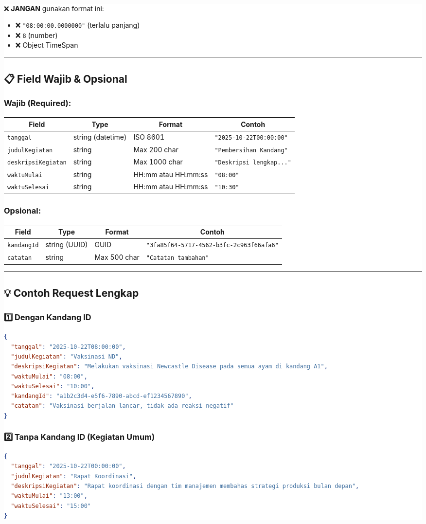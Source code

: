 ❌ **JANGAN** gunakan format ini:
- ❌ `"08:00:00.0000000"` (terlalu panjang)
- ❌ `8` (number)
- ❌ Object TimeSpan

---

## 📋 Field Wajib & Opsional

### Wajib (Required):
| Field | Type | Format | Contoh |
|-------|------|--------|--------|
| `tanggal` | string (datetime) | ISO 8601 | `"2025-10-22T00:00:00"` |
| `judulKegiatan` | string | Max 200 char | `"Pembersihan Kandang"` |
| `deskripsiKegiatan` | string | Max 1000 char | `"Deskripsi lengkap..."` |
| `waktuMulai` | string | HH:mm atau HH:mm:ss | `"08:00"` |
| `waktuSelesai` | string | HH:mm atau HH:mm:ss | `"10:30"` |

### Opsional:
| Field | Type | Format | Contoh |
|-------|------|--------|--------|
| `kandangId` | string (UUID) | GUID | `"3fa85f64-5717-4562-b3fc-2c963f66afa6"` |
| `catatan` | string | Max 500 char | `"Catatan tambahan"` |

---

## 💡 Contoh Request Lengkap

### 1️⃣ Dengan Kandang ID
```json
{
  "tanggal": "2025-10-22T08:00:00",
  "judulKegiatan": "Vaksinasi ND",
  "deskripsiKegiatan": "Melakukan vaksinasi Newcastle Disease pada semua ayam di kandang A1",
  "waktuMulai": "08:00",
  "waktuSelesai": "10:00",
  "kandangId": "a1b2c3d4-e5f6-7890-abcd-ef1234567890",
  "catatan": "Vaksinasi berjalan lancar, tidak ada reaksi negatif"
}
```

### 2️⃣ Tanpa Kandang ID (Kegiatan Umum)
```json
{
  "tanggal": "2025-10-22T00:00:00",
  "judulKegiatan": "Rapat Koordinasi",
  "deskripsiKegiatan": "Rapat koordinasi dengan tim manajemen membahas strategi produksi bulan depan",
  "waktuMulai": "13:00",
  "waktuSelesai": "15:00"
}
```

